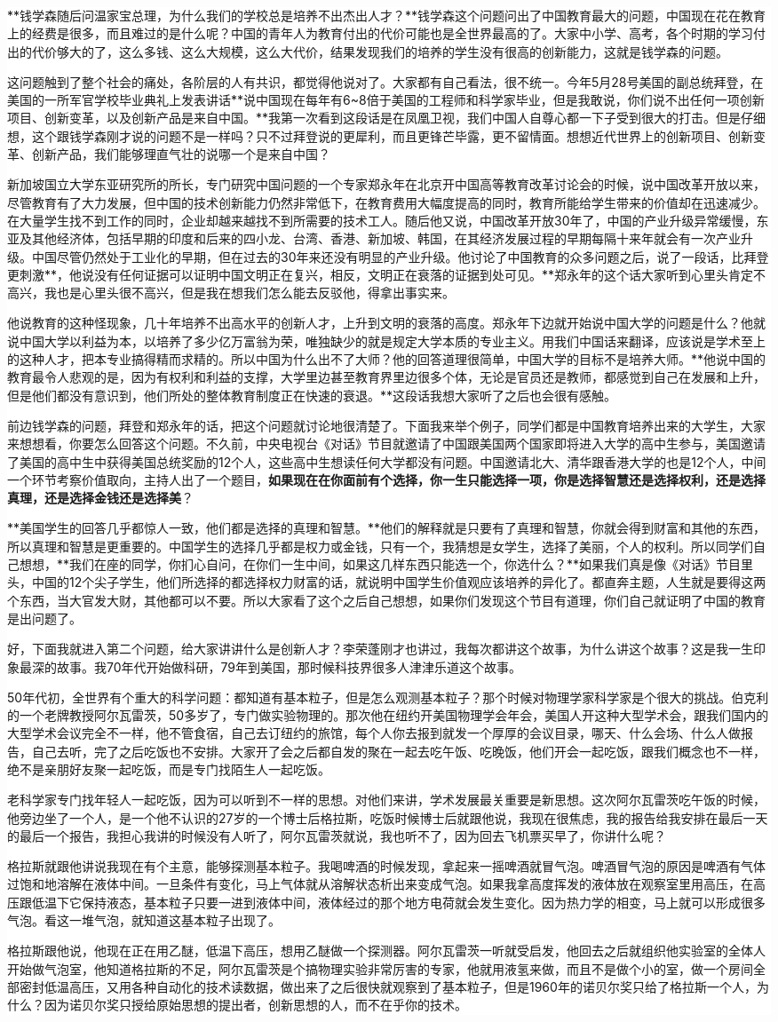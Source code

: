 **钱学森随后问温家宝总理，为什么我们的学校总是培养不出杰出人才？**钱学森这个问题问出了中国教育最大的问题，中国现在花在教育上的经费是很多，而且难过的是什么呢？中国的青年人为教育付出的代价可能也是全世界最高的了。大家中小学、高考，各个时期的学习付出的代价够大的了，这么多钱、这么大规模，这么大代价，结果发现我们的培养的学生没有很高的创新能力，这就是钱学森的问题。



这问题触到了整个社会的痛处，各阶层的人有共识，都觉得他说对了。大家都有自己看法，很不统一。今年5月28号美国的副总统拜登，在美国的一所军官学校毕业典礼上发表讲话**说中国现在每年有6~8倍于美国的工程师和科学家毕业，但是我敢说，你们说不出任何一项创新项目、创新变革，以及创新产品是来自中国。**我第一次看到这段话是在凤凰卫视，我们中国人自尊心都一下子受到很大的打击。但是仔细想，这个跟钱学森刚才说的问题不是一样吗？只不过拜登说的更犀利，而且更锋芒毕露，更不留情面。想想近代世界上的创新项目、创新变革、创新产品，我们能够理直气壮的说哪一个是来自中国？



新加坡国立大学东亚研究所的所长，专门研究中国问题的一个专家郑永年在北京开中国高等教育改革讨论会的时候，说中国改革开放以来，尽管教育有了大力发展，但中国的技术创新能力仍然非常低下，在教育费用大幅度提高的同时，教育所能给学生带来的价值却在迅速减少。在大量学生找不到工作的同时，企业却越来越找不到所需要的技术工人。随后他又说，中国改革开放30年了，中国的产业升级异常缓慢，东亚及其他经济体，包括早期的印度和后来的四小龙、台湾、香港、新加坡、韩国，在其经济发展过程的早期每隔十来年就会有一次产业升级。中国尽管仍然处于工业化的早期，但在过去的30年来还没有明显的产业升级。他讨论了中国教育的众多问题之后，说了一段话，比拜登更刺激**，他说没有任何证据可以证明中国文明正在复兴，相反，文明正在衰落的证据到处可见。**郑永年的这个话大家听到心里头肯定不高兴，我也是心里头很不高兴，但是我在想我们怎么能去反驳他，得拿出事实来。



他说教育的这种怪现象，几十年培养不出高水平的创新人才，上升到文明的衰落的高度。郑永年下边就开始说中国大学的问题是什么？他就说中国大学以利益为本，以培养了多少亿万富翁为荣，唯独缺少的就是规定大学本质的专业主义。用我们中国话来翻译，应该说是学术至上的这种人才，把本专业搞得精而求精的。所以中国为什么出不了大师？他的回答道理很简单，中国大学的目标不是培养大师。**他说中国的教育最令人悲观的是，因为有权利和利益的支撑，大学里边甚至教育界里边很多个体，无论是官员还是教师，都感觉到自己在发展和上升，但是他们都没有意识到，他们所处的整体教育制度正在快速的衰退。**这段话我想大家听了之后也会很有感触。



前边钱学森的问题，拜登和郑永年的话，把这个问题就讨论地很清楚了。下面我来举个例子，同学们都是中国教育培养出来的大学生，大家来想想看，你要怎么回答这个问题。不久前，中央电视台《对话》节目就邀请了中国跟美国两个国家即将进入大学的高中生参与，美国邀请了美国的高中生中获得美国总统奖励的12个人，这些高中生想读任何大学都没有问题。中国邀请北大、清华跟香港大学的也是12个人，中间一个环节考察价值取向，主持人出了一个题目，**如果现在在你面前有个选择，你一生只能选择一项，你是选择智慧还是选择权利，还是选择真理，还是选择金钱还是选择美**？



**美国学生的回答几乎都惊人一致，他们都是选择的真理和智慧。**他们的解释就是只要有了真理和智慧，你就会得到财富和其他的东西，所以真理和智慧是更重要的。中国学生的选择几乎都是权力或金钱，只有一个，我猜想是女学生，选择了美丽，个人的权利。所以同学们自己想想，**我们在座的同学，你扪心自问，在你们一生中间，如果这几样东西只能选一个，你选什么？**如果我们真是像《对话》节目里头，中国的12个尖子学生，他们所选择的都选择权力财富的话，就说明中国学生价值观应该培养的异化了。都直奔主题，人生就是要得这两个东西，当大官发大财，其他都可以不要。所以大家看了这个之后自己想想，如果你们发现这个节目有道理，你们自己就证明了中国的教育是出问题了。



好，下面我就进入第二个问题，给大家讲讲什么是创新人才？李荣蓬刚才也讲过，我每次都讲这个故事，为什么讲这个故事？这是我一生印象最深的故事。我70年代开始做科研，79年到美国，那时候科技界很多人津津乐道这个故事。



50年代初，全世界有个重大的科学问题：都知道有基本粒子，但是怎么观测基本粒子？那个时候对物理学家科学家是个很大的挑战。伯克利的一个老牌教授阿尔瓦雷茨，50多岁了，专门做实验物理的。那次他在纽约开美国物理学会年会，美国人开这种大型学术会，跟我们国内的大型学术会议完全不一样，他不管食宿，自己去订纽约的旅馆，每个人你去报到就发一个厚厚的会议目录，哪天、什么会场、什么人做报告，自己去听，完了之后吃饭也不安排。大家开了会之后都自发的聚在一起去吃午饭、吃晚饭，他们开会一起吃饭，跟我们概念也不一样，绝不是亲朋好友聚一起吃饭，而是专门找陌生人一起吃饭。





老科学家专门找年轻人一起吃饭，因为可以听到不一样的思想。对他们来讲，学术发展最关重要是新思想。这次阿尔瓦雷茨吃午饭的时候，他旁边坐了一个人，是一个他不认识的27岁的一个博士后格拉斯，吃饭时候博士后就跟他说，我现在很焦虑，我的报告给我安排在最后一天的最后一个报告，我担心我讲的时候没有人听了，阿尔瓦雷茨就说，我也听不了，因为回去飞机票买早了，你讲什么呢？



格拉斯就跟他讲说我现在有个主意，能够探测基本粒子。我喝啤酒的时候发现，拿起来一摇啤酒就冒气泡。啤酒冒气泡的原因是啤酒有气体过饱和地溶解在液体中间。一旦条件有变化，马上气体就从溶解状态析出来变成气泡。如果我拿高度挥发的液体放在观察室里用高压，在高压跟低温下它保持液态，基本粒子只要一进到液体中间，液体经过的那个地方电荷就会发生变化。因为热力学的相变，马上就可以形成很多气泡。看这一堆气泡，就知道这基本粒子出现了。



格拉斯跟他说，他现在正在用乙醚，低温下高压，想用乙醚做一个探测器。阿尔瓦雷茨一听就受启发，他回去之后就组织他实验室的全体人开始做气泡室，他知道格拉斯的不足，阿尔瓦雷茨是个搞物理实验非常厉害的专家，他就用液氢来做，而且不是做个小的室，做一个房间全部密封低温高压，又用各种自动化的技术读数据，做出来了之后很快就观察到了基本粒子，但是1960年的诺贝尔奖只给了格拉斯一个人，为什么？因为诺贝尔奖只授给原始思想的提出者，创新思想的人，而不在乎你的技术。
